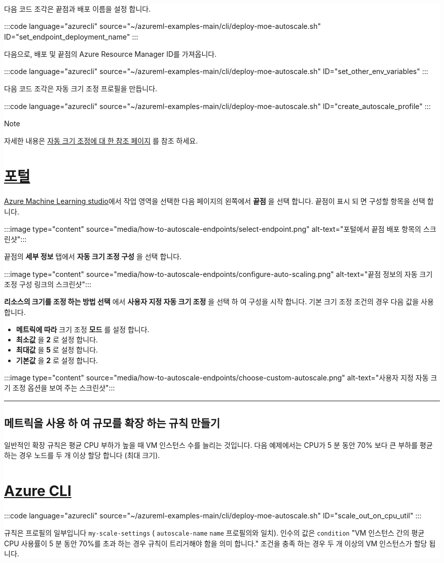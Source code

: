 다음 코드 조각은 끝점과 배포 이름을 설정 합니다.

:::code language="azurecli" source="~/azureml-examples-main/cli/deploy-moe-autoscale.sh" ID="set_endpoint_deployment_name" :::

다음으로, 배포 및 끝점의 Azure Resource Manager ID를 가져옵니다.

:::code language="azurecli" source="~/azureml-examples-main/cli/deploy-moe-autoscale.sh" ID="set_other_env_variables" :::

다음 코드 조각은 자동 크기 조정 프로필을 만듭니다.

:::code language="azurecli" source="~/azureml-examples-main/cli/deploy-moe-autoscale.sh" ID="create_autoscale_profile" :::

> [!NOTE]
> 자세한 내용은 [자동 크기 조정에 대 한 참조 페이지](/cli/azure/monitor/autoscale?view=azure-cli-latest&preserve-view=true) 를 참조 하세요.

# <a name="portal"></a>[포털](#tab/azure-portal)

[Azure Machine Learning studio](https://ml.azure.com)에서 작업 영역을 선택한 다음 페이지의 왼쪽에서 __끝점__ 을 선택 합니다. 끝점이 표시 되 면 구성할 항목을 선택 합니다.

:::image type="content" source="media/how-to-autoscale-endpoints/select-endpoint.png" alt-text="포털에서 끝점 배포 항목의 스크린샷":::

끝점의 __세부 정보__ 탭에서 __자동 크기 조정 구성__ 을 선택 합니다.

:::image type="content" source="media/how-to-autoscale-endpoints/configure-auto-scaling.png" alt-text="끝점 정보의 자동 크기 조정 구성 링크의 스크린샷":::

__리소스의 크기를 조정 하는 방법 선택__ 에서 __사용자 지정 자동 크기 조정__ 을 선택 하 여 구성을 시작 합니다. 기본 크기 조정 조건의 경우 다음 값을 사용 합니다.

* __메트릭에 따라__ 크기 조정 __모드__ 를 설정 합니다.
* __최소값__ 을 __2__ 로 설정 합니다.
* __최대값__ 을 __5__ 로 설정 합니다.
* __기본값__ 을 __2__ 로 설정 합니다.

:::image type="content" source="media/how-to-autoscale-endpoints/choose-custom-autoscale.png" alt-text="사용자 지정 자동 크기 조정 옵션을 보여 주는 스크린샷":::

---

## <a name="create-a-rule-to-scale-out-using-metrics"></a>메트릭을 사용 하 여 규모를 확장 하는 규칙 만들기

일반적인 확장 규칙은 평균 CPU 부하가 높을 때 VM 인스턴스 수를 늘리는 것입니다. 다음 예제에서는 CPU가 5 분 동안 70% 보다 큰 부하를 평균 하는 경우 노드를 두 개 이상 할당 합니다 (최대 크기).

# <a name="azure-cli"></a>[Azure CLI](#tab/azure-cli)

:::code language="azurecli" source="~/azureml-examples-main/cli/deploy-moe-autoscale.sh" ID="scale_out_on_cpu_util" :::

규칙은 프로필의 일부입니다 `my-scale-settings` ( `autoscale-name` `name` 프로필의와 일치). 인수의 값은 `condition` "VM 인스턴스 간의 평균 CPU 사용률이 5 분 동안 70%를 초과 하는 경우 규칙이 트리거해야 함을 의미 합니다." 조건을 충족 하는 경우 두 개 이상의 VM 인스턴스가 할당 됩니다. 
